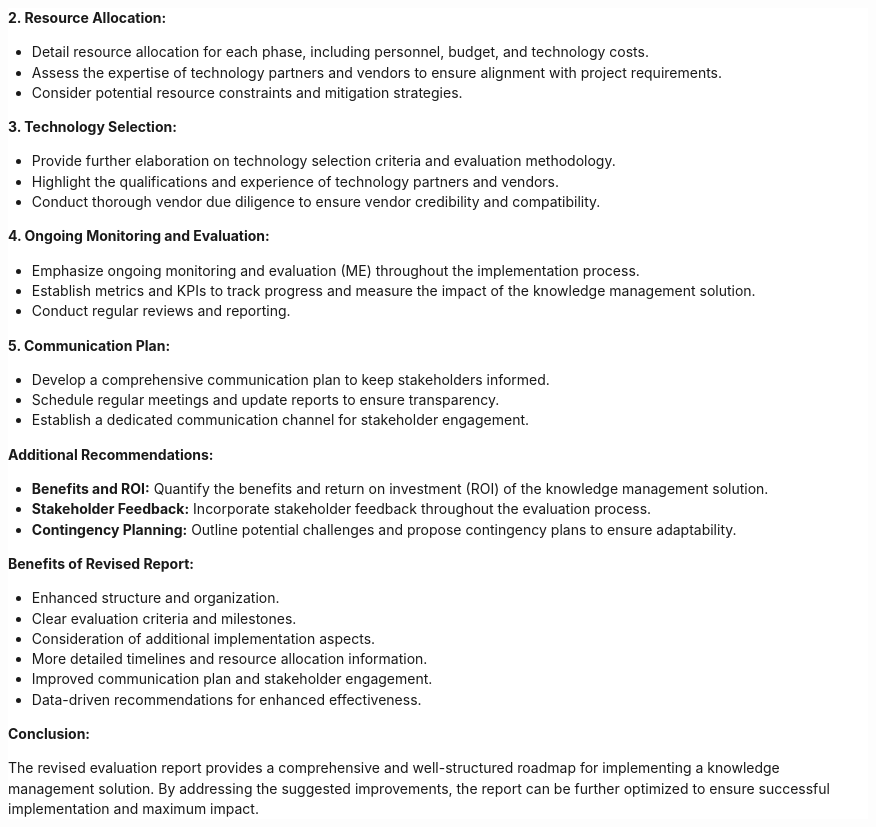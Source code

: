 **2. Resource Allocation:**

* Detail resource allocation for each phase, including personnel, budget, and technology costs.
* Assess the expertise of technology partners and vendors to ensure alignment with project requirements.
* Consider potential resource constraints and mitigation strategies.

**3. Technology Selection:**

* Provide further elaboration on technology selection criteria and evaluation methodology.
* Highlight the qualifications and experience of technology partners and vendors.
* Conduct thorough vendor due diligence to ensure vendor credibility and compatibility.

**4. Ongoing Monitoring and Evaluation:**

* Emphasize ongoing monitoring and evaluation (ME) throughout the implementation process.
* Establish metrics and KPIs to track progress and measure the impact of the knowledge management solution.
* Conduct regular reviews and reporting.

**5. Communication Plan:**

* Develop a comprehensive communication plan to keep stakeholders informed.
* Schedule regular meetings and update reports to ensure transparency.
* Establish a dedicated communication channel for stakeholder engagement.

**Additional Recommendations:**

* **Benefits and ROI:** Quantify the benefits and return on investment (ROI) of the knowledge management solution.
* **Stakeholder Feedback:** Incorporate stakeholder feedback throughout the evaluation process.
* **Contingency Planning:** Outline potential challenges and propose contingency plans to ensure adaptability.

**Benefits of Revised Report:**

* Enhanced structure and organization.
* Clear evaluation criteria and milestones.
* Consideration of additional implementation aspects.
* More detailed timelines and resource allocation information.
* Improved communication plan and stakeholder engagement.
* Data-driven recommendations for enhanced effectiveness.

**Conclusion:**

The revised evaluation report provides a comprehensive and well-structured roadmap for implementing a knowledge management solution. By addressing the suggested improvements, the report can be further optimized to ensure successful implementation and maximum impact.

